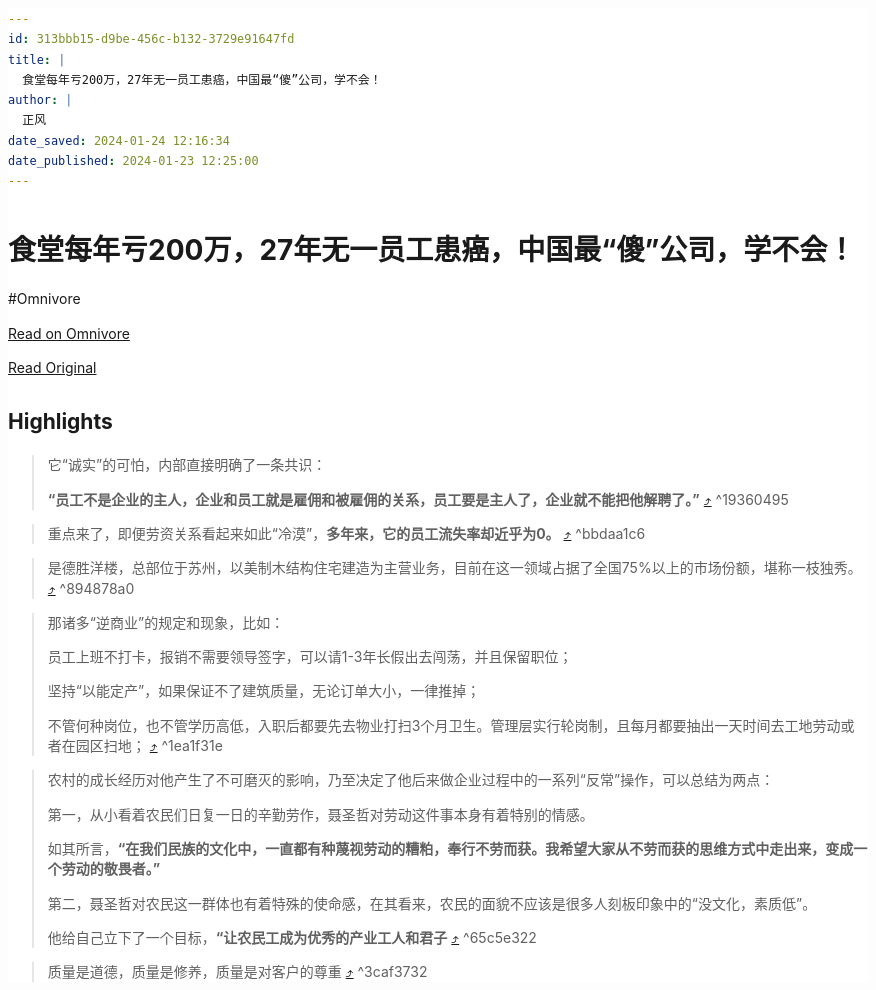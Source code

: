 ```yaml
---
id: 313bbb15-d9be-456c-b132-3729e91647fd
title: |
  食堂每年亏200万，27年无一员工患癌，中国最“傻”公司，学不会！
author: |
  正风
date_saved: 2024-01-24 12:16:34
date_published: 2024-01-23 12:25:00
---
```


# 食堂每年亏200万，27年无一员工患癌，中国最“傻”公司，学不会！
#Omnivore

[Read on Omnivore](https://omnivore.app/me/200-27-18d3c793a78)

[Read Original](https://mp.weixin.qq.com/s/S6zwP-XCBYpvnaMlhVgqNw)

## Highlights

> 它“诚实”的可怕，内部直接明确了一条共识：
> 
> **“员工不是企业的主人，企业和员工就是雇佣和被雇佣的关系，员工要是主人了，企业就不能把他解聘了。”** [⤴️](https://omnivore.app/me/200-27-18d3c793a78#19360495-037d-4691-87d6-b7e5994024e4)  ^19360495

> 重点来了，即便劳资关系看起来如此“冷漠”，**多年来，它的员工流失率却近乎为0。** [⤴️](https://omnivore.app/me/200-27-18d3c793a78#bbdaa1c6-25bb-4d8f-8ec4-f1888028f5f5)  ^bbdaa1c6

> 是德胜洋楼，总部位于苏州，以美制木结构住宅建造为主营业务，目前在这一领域占据了全国75%以上的市场份额，堪称一枝独秀。 [⤴️](https://omnivore.app/me/200-27-18d3c793a78#894878a0-b946-4add-9335-8d60118023cb)  ^894878a0

> 那诸多“逆商业”的规定和现象，比如：
> 
> 员工上班不打卡，报销不需要领导签字，可以请1-3年长假出去闯荡，并且保留职位；
> 
> 坚持“以能定产”，如果保证不了建筑质量，无论订单大小，一律推掉；
> 
> 不管何种岗位，也不管学历高低，入职后都要先去物业打扫3个月卫生。管理层实行轮岗制，且每月都要抽出一天时间去工地劳动或者在园区扫地； [⤴️](https://omnivore.app/me/200-27-18d3c793a78#1ea1f31e-12a2-4949-a24b-047e4ef8443a)  ^1ea1f31e

> 农村的成长经历对他产生了不可磨灭的影响，乃至决定了他后来做企业过程中的一系列“反常”操作，可以总结为两点：
> 
> 第一，从小看着农民们日复一日的辛勤劳作，聂圣哲对劳动这件事本身有着特别的情感。
> 
> 如其所言，**“在我们民族的文化中，一直都有种蔑视劳动的糟粕，奉行不劳而获。我希望大家从不劳而获的思维方式中走出来，变成一个劳动的敬畏者。”**
> 
> 第二，聂圣哲对农民这一群体也有着特殊的使命感，在其看来，农民的面貌不应该是很多人刻板印象中的“没文化，素质低”。
> 
> 他给自己立下了一个目标，**“让农民工成为优秀的产业工人和君子** [⤴️](https://omnivore.app/me/200-27-18d3c793a78#65c5e322-514a-4136-b08f-b5a2a3edeee0)  ^65c5e322

> 质量是道德，质量是修养，质量是对客户的尊重 [⤴️](https://omnivore.app/me/200-27-18d3c793a78#3caf3732-4d6b-4056-9130-d56a8c4afeb5)  ^3caf3732
